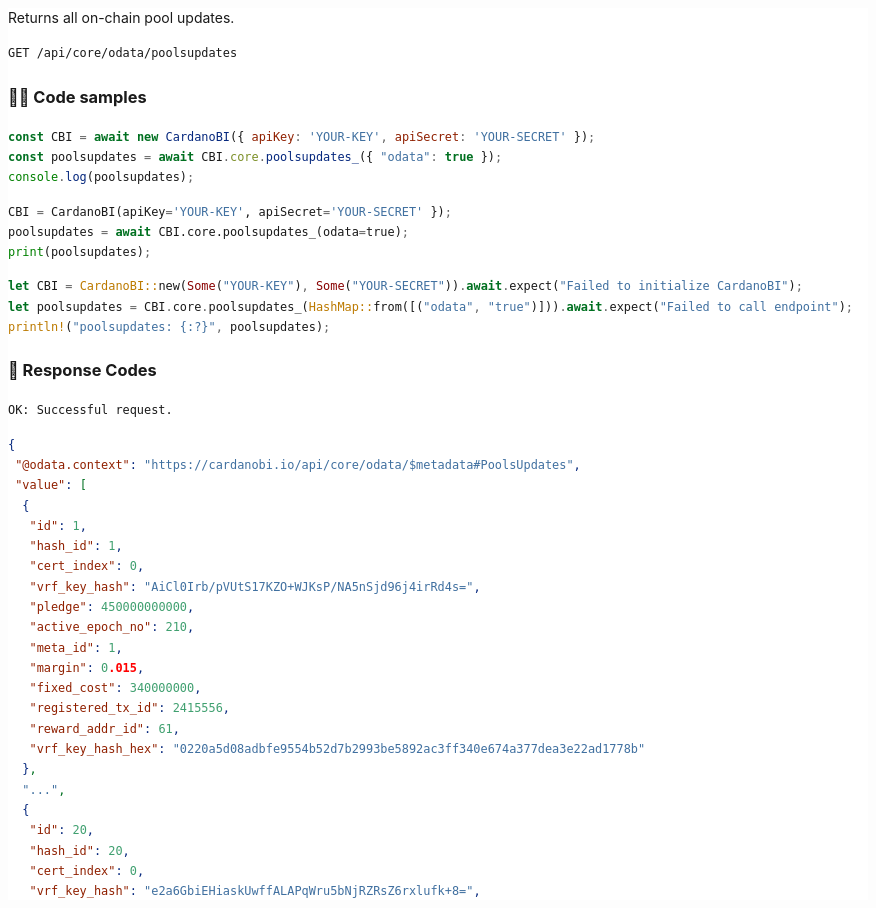 Returns all on-chain pool updates.

`GET /api/core/odata/poolsupdates`

### 👨‍💻 Code samples 

<Tabs> 
<TabItem value="js" label="Node.js"> 

```js 
const CBI = await new CardanoBI({ apiKey: 'YOUR-KEY', apiSecret: 'YOUR-SECRET' }); 
const poolsupdates = await CBI.core.poolsupdates_({ "odata": true });
console.log(poolsupdates); 
``` 

</TabItem> 
<TabItem value="py" label="Python"> 

```py 
CBI = CardanoBI(apiKey='YOUR-KEY', apiSecret='YOUR-SECRET' }); 
poolsupdates = await CBI.core.poolsupdates_(odata=true);
print(poolsupdates); 
``` 

</TabItem> 
<TabItem value="rust" label="Rust"> 

```rust 
let CBI = CardanoBI::new(Some("YOUR-KEY"), Some("YOUR-SECRET")).await.expect("Failed to initialize CardanoBI");
let poolsupdates = CBI.core.poolsupdates_(HashMap::from([("odata", "true")])).await.expect("Failed to call endpoint");
println!("poolsupdates: {:?}", poolsupdates); 
``` 

</TabItem> 
</Tabs> 

### 💌 Response Codes 

<Tabs groupId="response-type"> 
<TabItem value="200" label="200" attributes={{className: styles.green}}> 

`OK: Successful request.`

```json
{
 "@odata.context": "https://cardanobi.io/api/core/odata/$metadata#PoolsUpdates",
 "value": [
  {
   "id": 1,
   "hash_id": 1,
   "cert_index": 0,
   "vrf_key_hash": "AiCl0Irb/pVUtS17KZO+WJKsP/NA5nSjd96j4irRd4s=",
   "pledge": 450000000000,
   "active_epoch_no": 210,
   "meta_id": 1,
   "margin": 0.015,
   "fixed_cost": 340000000,
   "registered_tx_id": 2415556,
   "reward_addr_id": 61,
   "vrf_key_hash_hex": "0220a5d08adbfe9554b52d7b2993be5892ac3ff340e674a377dea3e22ad1778b"
  },
  "...",
  {
   "id": 20,
   "hash_id": 20,
   "cert_index": 0,
   "vrf_key_hash": "e2a6GbiEHiaskUwffALAPqWru5bNjRZRsZ6rxlufk+8=",
```